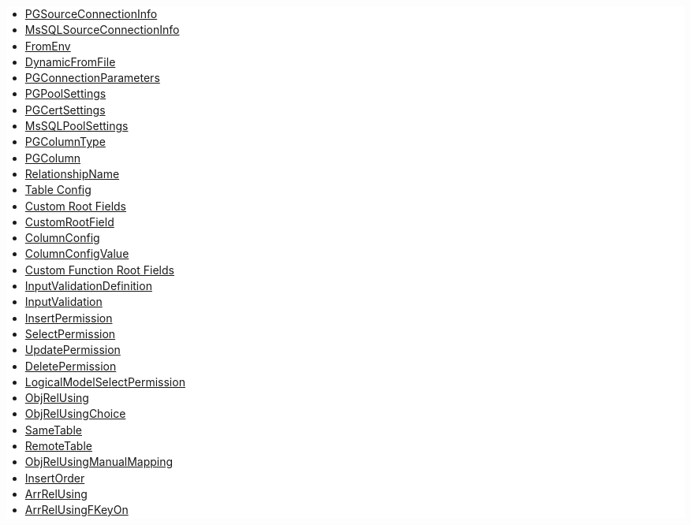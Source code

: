 - [ PGSourceConnectionInfo ](https://hasura.io/docs/latest/api-reference/syntax-defs/#objrelusingmanualmapping/#pgsourceconnectioninfo)
- [ MsSQLSourceConnectionInfo ](https://hasura.io/docs/latest/api-reference/syntax-defs/#objrelusingmanualmapping/#mssqlsourceconnectioninfo)
- [ FromEnv ](https://hasura.io/docs/latest/api-reference/syntax-defs/#objrelusingmanualmapping/#fromenv)
- [ DynamicFromFile ](https://hasura.io/docs/latest/api-reference/syntax-defs/#objrelusingmanualmapping/#dynamicfromfile)
- [ PGConnectionParameters ](https://hasura.io/docs/latest/api-reference/syntax-defs/#objrelusingmanualmapping/#pgconnectionparameters)
- [ PGPoolSettings ](https://hasura.io/docs/latest/api-reference/syntax-defs/#objrelusingmanualmapping/#pgpoolsettings)
- [ PGCertSettings ](https://hasura.io/docs/latest/api-reference/syntax-defs/#objrelusingmanualmapping/#pgcertsettings)
- [ MsSQLPoolSettings ](https://hasura.io/docs/latest/api-reference/syntax-defs/#objrelusingmanualmapping/#mssqlpoolsettings)
- [ PGColumnType ](https://hasura.io/docs/latest/api-reference/syntax-defs/#objrelusingmanualmapping/#pgcolumntype)
- [ PGColumn ](https://hasura.io/docs/latest/api-reference/syntax-defs/#objrelusingmanualmapping/#pgcolumn)
- [ RelationshipName ](https://hasura.io/docs/latest/api-reference/syntax-defs/#objrelusingmanualmapping/#relationshipname)
- [ Table Config ](https://hasura.io/docs/latest/api-reference/syntax-defs/#objrelusingmanualmapping/#table-config)
- [ Custom Root Fields ](https://hasura.io/docs/latest/api-reference/syntax-defs/#objrelusingmanualmapping/#custom-root-fields)
- [ CustomRootField ](https://hasura.io/docs/latest/api-reference/syntax-defs/#objrelusingmanualmapping/#customrootfield)
- [ ColumnConfig ](https://hasura.io/docs/latest/api-reference/syntax-defs/#objrelusingmanualmapping/#columnconfig)
- [ ColumnConfigValue ](https://hasura.io/docs/latest/api-reference/syntax-defs/#objrelusingmanualmapping/#columnconfigvalue)
- [ Custom Function Root Fields ](https://hasura.io/docs/latest/api-reference/syntax-defs/#objrelusingmanualmapping/#custom-function-root-fields)
- [ InputValidationDefinition ](https://hasura.io/docs/latest/api-reference/syntax-defs/#objrelusingmanualmapping/#input-validation-definition)
- [ InputValidation ](https://hasura.io/docs/latest/api-reference/syntax-defs/#objrelusingmanualmapping/#input-validation)
- [ InsertPermission ](https://hasura.io/docs/latest/api-reference/syntax-defs/#objrelusingmanualmapping/#insertpermission)
- [ SelectPermission ](https://hasura.io/docs/latest/api-reference/syntax-defs/#objrelusingmanualmapping/#selectpermission)
- [ UpdatePermission ](https://hasura.io/docs/latest/api-reference/syntax-defs/#objrelusingmanualmapping/#updatepermission)
- [ DeletePermission ](https://hasura.io/docs/latest/api-reference/syntax-defs/#objrelusingmanualmapping/#deletepermission)
- [ LogicalModelSelectPermission ](https://hasura.io/docs/latest/api-reference/syntax-defs/#objrelusingmanualmapping/#logicalmodelselectpermission)
- [ ObjRelUsing ](https://hasura.io/docs/latest/api-reference/syntax-defs/#objrelusingmanualmapping/#objrelusing)
- [ ObjRelUsingChoice ](https://hasura.io/docs/latest/api-reference/syntax-defs/#objrelusingmanualmapping/#objrelusingchoice)
- [ SameTable ](https://hasura.io/docs/latest/api-reference/syntax-defs/#objrelusingmanualmapping/#sametable)
- [ RemoteTable ](https://hasura.io/docs/latest/api-reference/syntax-defs/#objrelusingmanualmapping/#remotetable)
- [ ObjRelUsingManualMapping ](https://hasura.io/docs/latest/api-reference/syntax-defs/#objrelusingmanualmapping/#objrelusingmanualmapping)
- [ InsertOrder ](https://hasura.io/docs/latest/api-reference/syntax-defs/#objrelusingmanualmapping/#insertorder)
- [ ArrRelUsing ](https://hasura.io/docs/latest/api-reference/syntax-defs/#objrelusingmanualmapping/#arrrelusing)
- [ ArrRelUsingFKeyOn ](https://hasura.io/docs/latest/api-reference/syntax-defs/#objrelusingmanualmapping/#arrrelusingfkeyon)